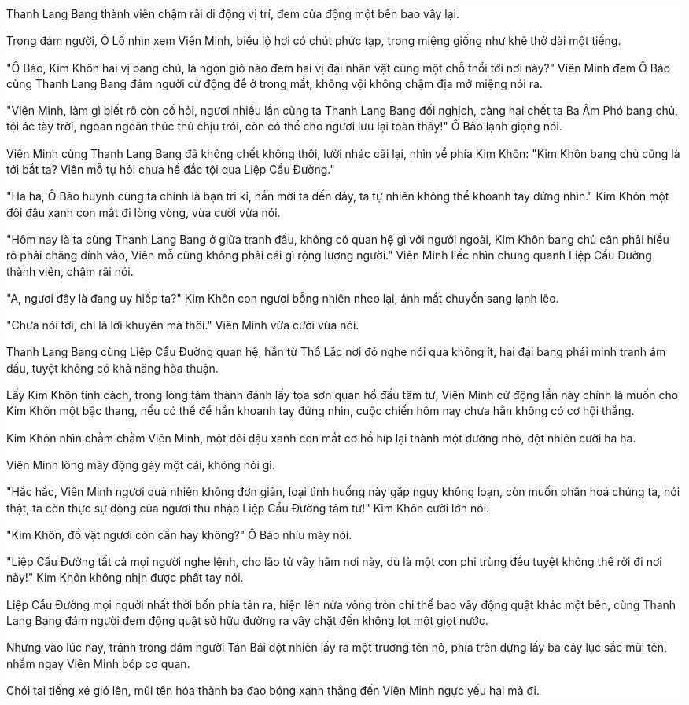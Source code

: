 Thanh Lang Bang thành viên chậm rãi di động vị trí, đem cửa động một bên bao vây lại.

Trong đám người, Ô Lỗ nhìn xem Viên Minh, biểu lộ hơi có chút phức tạp, trong miệng giống như khẽ thở dài một tiếng.

"Ô Bảo, Kim Khôn hai vị bang chủ, là ngọn gió nào đem hai vị đại nhân vật cùng một chỗ thổi tới nơi này?" Viên Minh đem Ô Bảo cùng Thanh Lang Bang đám người cử động để ở trong mắt, không vội không chậm địa mở miệng nói ra.

"Viên Minh, làm gì biết rõ còn cố hỏi, ngươi nhiều lần cùng ta Thanh Lang Bang đối nghịch, càng hại chết ta Ba Âm Phó bang chủ, tội ác tày trời, ngoan ngoãn thúc thủ chịu trói, còn có thể cho ngươi lưu lại toàn thây!" Ô Bảo lạnh giọng nói.

Viên Minh cùng Thanh Lang Bang đã không chết không thôi, lười nhác cãi lại, nhìn về phía Kim Khôn: "Kim Khôn bang chủ cũng là tới bắt ta? Viên mỗ tự hỏi chưa hề đắc tội qua Liệp Cẩu Đường."

"Ha ha, Ô Bảo huynh cùng ta chính là bạn tri kỉ, hắn mời ta đến đây, ta tự nhiên không thể khoanh tay đứng nhìn." Kim Khôn một đôi đậu xanh con mắt đi lòng vòng, vừa cười vừa nói.

"Hôm nay là ta cùng Thanh Lang Bang ở giữa tranh đấu, không có quan hệ gì với người ngoài, Kim Khôn bang chủ cần phải hiểu rõ phải chăng dính vào, Viên mỗ cũng không phải cái gì rộng lượng người." Viên Minh liếc nhìn chung quanh Liệp Cẩu Đường thành viên, chậm rãi nói.

"A, ngươi đây là đang uy hiếp ta?" Kim Khôn con ngươi bỗng nhiên nheo lại, ánh mắt chuyển sang lạnh lẽo.

"Chưa nói tới, chỉ là lời khuyên mà thôi." Viên Minh vừa cười vừa nói.

Thanh Lang Bang cùng Liệp Cẩu Đường quan hệ, hắn từ Thổ Lặc nơi đó nghe nói qua không ít, hai đại bang phái minh tranh ám đấu, tuyệt không có khả năng hòa thuận.

Lấy Kim Khôn tính cách, trong lòng tám thành đánh lấy tọa sơn quan hổ đấu tâm tư, Viên Minh cử động lần này chính là muốn cho Kim Khôn một bậc thang, nếu có thể để hắn khoanh tay đứng nhìn, cuộc chiến hôm nay chưa hẳn không có cơ hội thắng.

Kim Khôn nhìn chằm chằm Viên Minh, một đôi đậu xanh con mắt cơ hồ híp lại thành một đường nhỏ, đột nhiên cười ha ha.

Viên Minh lông mày động gảy một cái, không nói gì.

"Hắc hắc, Viên Minh ngươi quả nhiên không đơn giản, loại tình huống này gặp nguy không loạn, còn muốn phân hoá chúng ta, nói thật, ta còn thực sự động của ngươi thu nhập Liệp Cẩu Đường tâm tư!" Kim Khôn cười lớn nói.

"Kim Khôn, đồ vật ngươi còn cần hay không?" Ô Bảo nhíu mày nói.

"Liệp Cẩu Đường tất cả mọi người nghe lệnh, cho lão tử vây hãm nơi này, dù là một con phi trùng đều tuyệt không thể rời đi nơi này!" Kim Khôn không nhịn được phất tay nói.

Liệp Cẩu Đường mọi người nhất thời bốn phía tản ra, hiện lên nửa vòng tròn chi thế bao vây động quật khác một bên, cùng Thanh Lang Bang đám người đem động quật sở hữu đường ra vây chặt đến không lọt một giọt nước.

Nhưng vào lúc này, tránh trong đám người Tán Bái đột nhiên lấy ra một trương tên nỏ, phía trên dựng lấy ba cây lục sắc mũi tên, nhắm ngay Viên Minh bóp cơ quan.

Chói tai tiếng xé gió lên, mũi tên hóa thành ba đạo bóng xanh thẳng đến Viên Minh ngực yếu hại mà đi.




